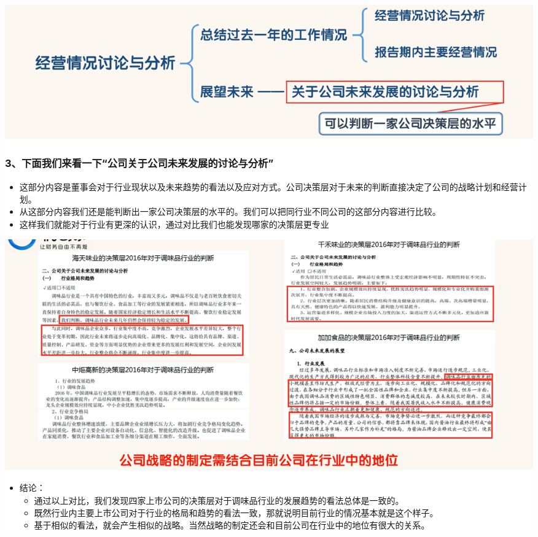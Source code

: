 ![image-20220506110635131](images/image-20220506110635131.png)

### 3、下面我们来看一下“公司关于公司未来发展的讨论与分析”

- 这部分内容是董事会对于行业现状以及未来趋势的看法以及应对方式。公司决策层对于未来的判断直接决定了公司的战略计划和经营计划。
- 从这部分内容我们还是能判断出一家公司决策层的水平的。我们可以把同行业不同公司的这部分内容进行比较。
- 这样我们就能对于行业有更深的认识，通过对比我们也能发现哪家的决策层更专业

![image-20220506110923327](images/image-20220506110923327.png)

- 结论：
  - 通过以上对比，我们发现四家上市公司的决策层对于调味品行业的发展趋势的看法总体是一致的。
  - 既然行业内主要上市公司对于行业的格局和趋势的看法一致，那就说明目前行业的情况基本就是这个样子。
  - 基于相似的看法，就会产生相似的战略。当然战略的制定还会和目前公司在行业中的地位有很大的关系。

